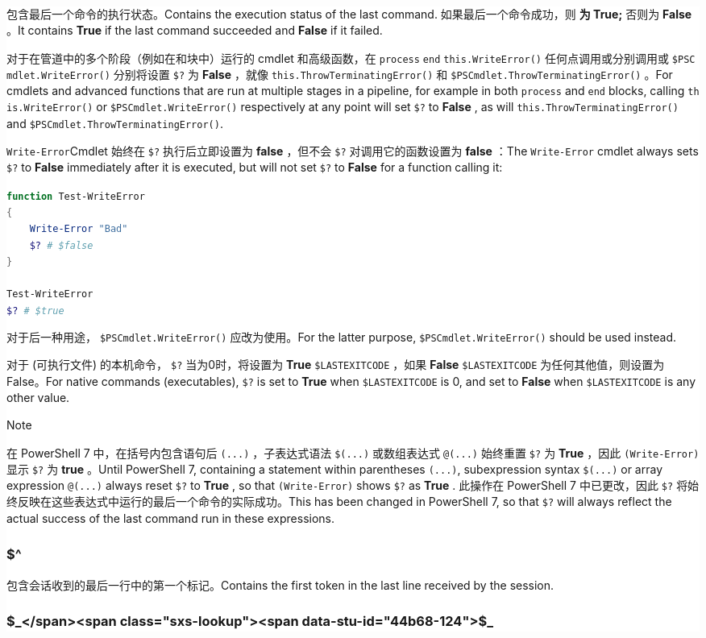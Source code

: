 <span data-ttu-id="44b68-115">包含最后一个命令的执行状态。</span><span class="sxs-lookup"><span data-stu-id="44b68-115">Contains the execution status of the last command.</span></span> <span data-ttu-id="44b68-116">如果最后一个命令成功，则 **为 True;** 否则为 **False** 。</span><span class="sxs-lookup"><span data-stu-id="44b68-116">It contains **True** if the last command succeeded and **False** if it failed.</span></span>

<span data-ttu-id="44b68-117">对于在管道中的多个阶段（例如在和块中）运行的 cmdlet 和高级函数，在 `process` `end` `this.WriteError()` 任何点调用或分别调用或 `$PSCmdlet.WriteError()` 分别将设置 `$?` 为 **False** ，就像 `this.ThrowTerminatingError()` 和 `$PSCmdlet.ThrowTerminatingError()` 。</span><span class="sxs-lookup"><span data-stu-id="44b68-117">For cmdlets and advanced functions that are run at multiple stages in a pipeline, for example in both `process` and `end` blocks, calling `this.WriteError()` or `$PSCmdlet.WriteError()` respectively at any point will set `$?` to **False** , as will `this.ThrowTerminatingError()` and `$PSCmdlet.ThrowTerminatingError()`.</span></span>

<span data-ttu-id="44b68-118">`Write-Error`Cmdlet 始终在 `$?` 执行后立即设置为 **false** ，但不会 `$?` 对调用它的函数设置为 **false** ：</span><span class="sxs-lookup"><span data-stu-id="44b68-118">The `Write-Error` cmdlet always sets `$?` to **False** immediately after it is executed, but will not set `$?` to **False** for a function calling it:</span></span>

```powershell
function Test-WriteError
{
    Write-Error "Bad"
    $? # $false
}

Test-WriteError
$? # $true
```

<span data-ttu-id="44b68-119">对于后一种用途， `$PSCmdlet.WriteError()` 应改为使用。</span><span class="sxs-lookup"><span data-stu-id="44b68-119">For the latter purpose, `$PSCmdlet.WriteError()` should be used instead.</span></span>

<span data-ttu-id="44b68-120">对于 (可执行文件) 的本机命令， `$?` 当为0时，将设置为 **True** `$LASTEXITCODE` ，如果 **False** `$LASTEXITCODE` 为任何其他值，则设置为 False。</span><span class="sxs-lookup"><span data-stu-id="44b68-120">For native commands (executables), `$?` is set to **True** when `$LASTEXITCODE` is 0, and set to **False** when `$LASTEXITCODE` is any other value.</span></span>

> [!NOTE]
> <span data-ttu-id="44b68-121">在 PowerShell 7 中，在括号内包含语句后 `(...)` ，子表达式语法 `$(...)` 或数组表达式 `@(...)` 始终重置 `$?` 为 **True** ，因此 `(Write-Error)` 显示 `$?` 为 **true** 。</span><span class="sxs-lookup"><span data-stu-id="44b68-121">Until PowerShell 7, containing a statement within parentheses `(...)`, subexpression syntax `$(...)` or array expression `@(...)` always reset `$?` to **True** , so that `(Write-Error)` shows `$?` as **True** .</span></span>
> <span data-ttu-id="44b68-122">此操作在 PowerShell 7 中已更改，因此 `$?` 将始终反映在这些表达式中运行的最后一个命令的实际成功。</span><span class="sxs-lookup"><span data-stu-id="44b68-122">This has been changed in PowerShell 7, so that `$?` will always reflect the actual success of the last command run in these expressions.</span></span>

### <a name=""></a>$^

<span data-ttu-id="44b68-123">包含会话收到的最后一行中的第一个标记。</span><span class="sxs-lookup"><span data-stu-id="44b68-123">Contains the first token in the last line received by the session.</span></span>

### <a name="_"></a><span data-ttu-id="44b68-124">$_</span><span class="sxs-lookup"><span data-stu-id="44b68-124">$_</span></span>
